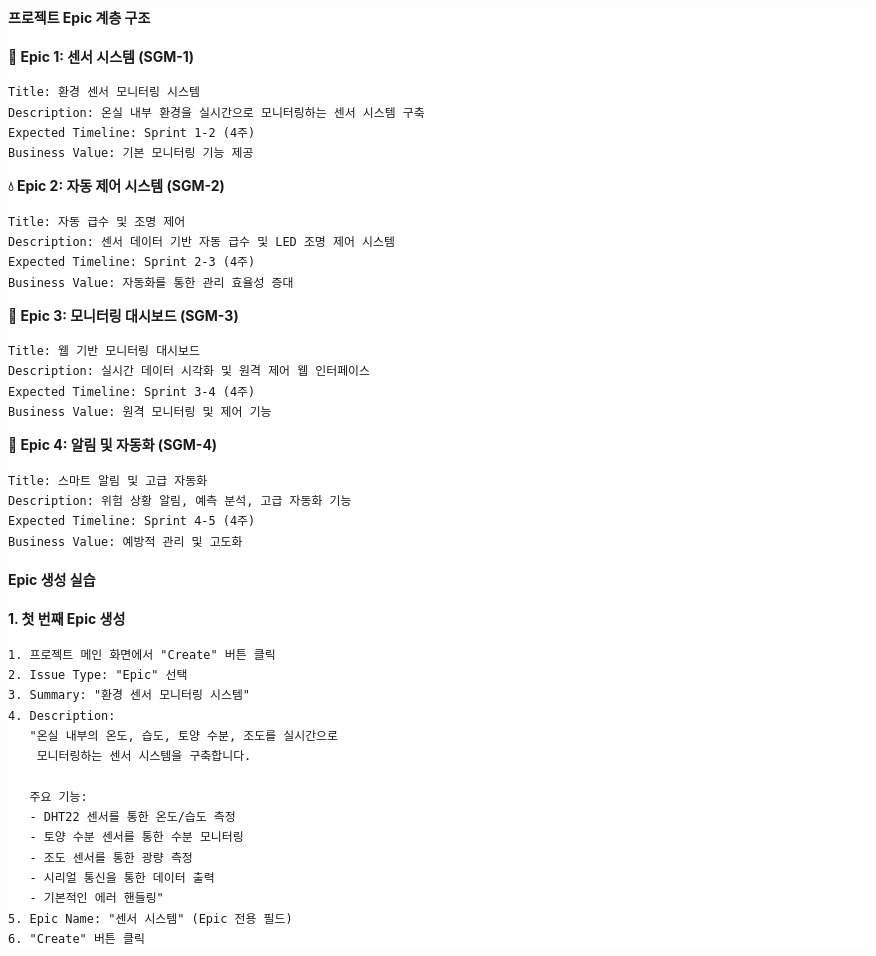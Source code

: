 #### **프로젝트 Epic 계층 구조**

**🌿 Epic 1: 센서 시스템 (SGM-1)**
```
Title: 환경 센서 모니터링 시스템
Description: 온실 내부 환경을 실시간으로 모니터링하는 센서 시스템 구축
Expected Timeline: Sprint 1-2 (4주)
Business Value: 기본 모니터링 기능 제공
```

**💧 Epic 2: 자동 제어 시스템 (SGM-2)**  
```
Title: 자동 급수 및 조명 제어
Description: 센서 데이터 기반 자동 급수 및 LED 조명 제어 시스템
Expected Timeline: Sprint 2-3 (4주)
Business Value: 자동화를 통한 관리 효율성 증대
```

**📱 Epic 3: 모니터링 대시보드 (SGM-3)**
```
Title: 웹 기반 모니터링 대시보드
Description: 실시간 데이터 시각화 및 원격 제어 웹 인터페이스
Expected Timeline: Sprint 3-4 (4주)  
Business Value: 원격 모니터링 및 제어 기능
```

**🔔 Epic 4: 알림 및 자동화 (SGM-4)**
```
Title: 스마트 알림 및 고급 자동화
Description: 위험 상황 알림, 예측 분석, 고급 자동화 기능
Expected Timeline: Sprint 4-5 (4주)
Business Value: 예방적 관리 및 고도화
```

#### **Epic 생성 실습**

**1. 첫 번째 Epic 생성**
```
1. 프로젝트 메인 화면에서 "Create" 버튼 클릭
2. Issue Type: "Epic" 선택
3. Summary: "환경 센서 모니터링 시스템"
4. Description: 
   "온실 내부의 온도, 습도, 토양 수분, 조도를 실시간으로 
    모니터링하는 센서 시스템을 구축합니다.
    
   주요 기능:
   - DHT22 센서를 통한 온도/습도 측정
   - 토양 수분 센서를 통한 수분 모니터링  
   - 조도 센서를 통한 광량 측정
   - 시리얼 통신을 통한 데이터 출력
   - 기본적인 에러 핸들링"
5. Epic Name: "센서 시스템" (Epic 전용 필드)
6. "Create" 버튼 클릭
```

